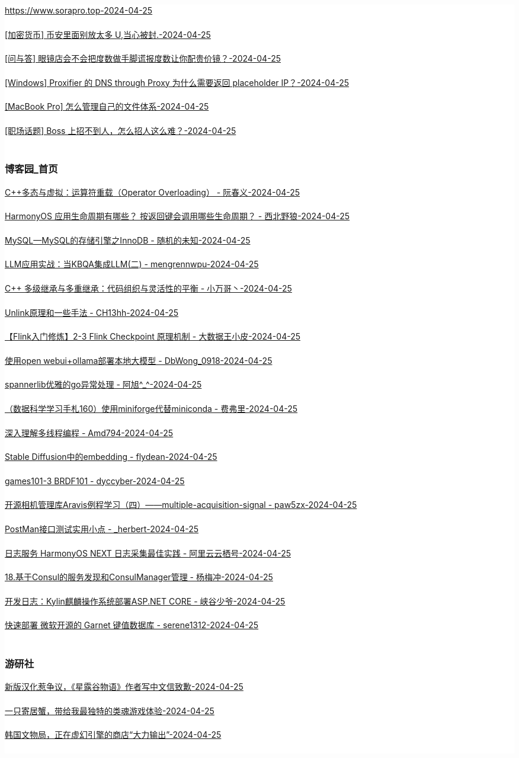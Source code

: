 https://www.sorapro.top-2024-04-25</a><br/><br/><a target=_blank rel=nofollow href="https://www.v2ex.com/t/1035715#reply2" >[加密货币] 币安里面别放太多 U,当心被封.-2024-04-25</a><br/><br/><a target=_blank rel=nofollow href="https://www.v2ex.com/t/1035713#reply9" >[问与答] 眼镜店会不会把度数做手脚谎报度数让你配贵价镜？-2024-04-25</a><br/><br/><a target=_blank rel=nofollow href="https://www.v2ex.com/t/1035712#reply0" >[Windows] Proxifier 的 DNS through Proxy 为什么需要返回 placeholder IP？-2024-04-25</a><br/><br/><a target=_blank rel=nofollow href="https://www.v2ex.com/t/1035710#reply8" >[MacBook Pro] 怎么管理自己的文件体系-2024-04-25</a><br/><br/><a target=_blank rel=nofollow href="https://www.v2ex.com/t/1035709#reply13" >[职场话题] Boss 上招不到人，怎么招人这么难？-2024-04-25</a><br/><br/>









###  博客园_首页

<a target=_blank rel=nofollow href="https://www.cnblogs.com/ruanchunyi/p/18158775" >C++多态与虚拟：运算符重载（Operator Overloading） - 阮春义-2024-04-25</a><br/><br/><a target=_blank rel=nofollow href="https://www.cnblogs.com/androidsuperman/p/18158760" >HarmonyOS 应用生命周期有哪些？ 按返回键会调用哪些生命周期？ - 西北野狼-2024-04-25</a><br/><br/><a target=_blank rel=nofollow href="https://www.cnblogs.com/nicaicai/p/18158695" >MySQL—MySQL的存储引擎之InnoDB - 随机的未知-2024-04-25</a><br/><br/><a target=_blank rel=nofollow href="https://www.cnblogs.com/mengrennwpu/p/18158624" >LLM应用实战：当KBQA集成LLM(二) - mengrennwpu-2024-04-25</a><br/><br/><a target=_blank rel=nofollow href="https://www.cnblogs.com/xiaowange/p/18158622" >C++ 多级继承与多重继承：代码组织与灵活性的平衡 - 小万哥丶-2024-04-25</a><br/><br/><a target=_blank rel=nofollow href="https://www.cnblogs.com/CH13hh/p/18158419" >Unlink原理和一些手法 - CH13hh-2024-04-25</a><br/><br/><a target=_blank rel=nofollow href="https://www.cnblogs.com/shuofxz/p/18158541" >【Flink入门修炼】2-3 Flink Checkpoint 原理机制 - 大数据王小皮-2024-04-25</a><br/><br/><a target=_blank rel=nofollow href="https://www.cnblogs.com/jokingremarks/p/18158530" >使用open webui+ollama部署本地大模型 - DbWong_0918-2024-04-25</a><br/><br/><a target=_blank rel=nofollow href="https://www.cnblogs.com/a-xu/p/18158513" >spannerlib优雅的go异常处理 - 阿旭^_^-2024-04-25</a><br/><br/><a target=_blank rel=nofollow href="https://www.cnblogs.com/feffery/p/18158285" >（数据科学学习手札160）使用miniforge代替miniconda - 费弗里-2024-04-25</a><br/><br/><a target=_blank rel=nofollow href="https://www.cnblogs.com/Amd794/p/18158274" >深入理解多线程编程 - Amd794-2024-04-25</a><br/><br/><a target=_blank rel=nofollow href="https://www.cnblogs.com/flydean/p/18158261" >Stable Diffusion中的embedding - flydean-2024-04-25</a><br/><br/><a target=_blank rel=nofollow href="https://www.cnblogs.com/dyccyber/p/18158201" >games101-3 BRDF101 - dyccyber-2024-04-25</a><br/><br/><a target=_blank rel=nofollow href="https://www.cnblogs.com/paw5zx/p/18158190" >开源相机管理库Aravis例程学习（四）——multiple-acquisition-signal - paw5zx-2024-04-25</a><br/><br/><a target=_blank rel=nofollow href="https://www.cnblogs.com/yfrs/p/18158159/postman_test" >PostMan接口测试实用小点 - _herbert-2024-04-25</a><br/><br/><a target=_blank rel=nofollow href="https://www.cnblogs.com/yunqishequ/p/18158151" >日志服务 HarmonyOS NEXT 日志采集最佳实践 - 阿里云云栖号-2024-04-25</a><br/><br/><a target=_blank rel=nofollow href="https://www.cnblogs.com/yangmeichong/p/18158108" >18.基于Consul的服务发现和ConsulManager管理 - 杨梅冲-2024-04-25</a><br/><br/><a target=_blank rel=nofollow href="https://www.cnblogs.com/luomingui/p/18157938" >开发日志：Kylin麒麟操作系统部署ASP.NET CORE - 峡谷少爷-2024-04-25</a><br/><br/><a target=_blank rel=nofollow href="https://www.cnblogs.com/cj94/p/18157967" >快速部署 微软开源的 Garnet 键值数据库 - serene1312-2024-04-25</a><br/><br/>







###  游研社

<a target=_blank rel=nofollow href="https://www.yystv.cn/p/11682" >新版汉化惹争议，《星露谷物语》作者写中文信致歉-2024-04-25</a><br/><br/><a target=_blank rel=nofollow href="https://www.yystv.cn/p/11675" >一只寄居蟹，带给我最独特的类魂游戏体验-2024-04-25</a><br/><br/><a target=_blank rel=nofollow href="https://www.yystv.cn/p/11681" >韩国文物局，正在虚幻引擎的商店“大力输出”-2024-04-25</a><br/><br/>
